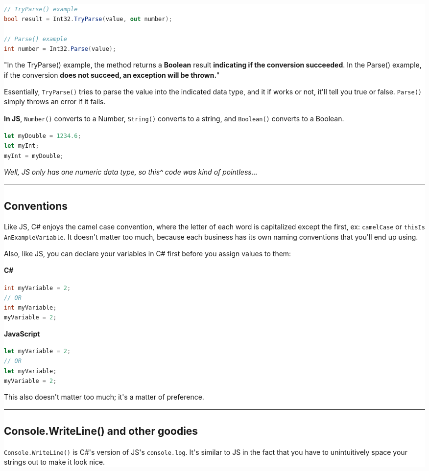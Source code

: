 ```C#
// TryParse() example
bool result = Int32.TryParse(value, out number);

// Parse() example
int number = Int32.Parse(value);
```
"In the TryParse() example, the method returns a **Boolean** result **indicating if the conversion succeeded**. In the Parse() example, if the conversion **does not succeed, an exception will be thrown.**"

Essentially, `TryParse()` tries to parse the value into the indicated data type, and it if works or not, it'll tell you true or false. `Parse()` simply throws an error if it fails.

**In JS**, `Number()` converts to a Number, `String()` converts to a string, and `Boolean()` converts to a Boolean.

```JavaScript
let myDouble = 1234.6;
let myInt;
myInt = myDouble;
```
*Well, JS only has one numeric data type, so this^ code was kind of pointless...*

------
## Conventions

Like JS, C# enjoys the camel case convention, where the letter of each word is capitalized except the first, ex: `camelCase` or `thisIsAnExampleVariable`. It doesn't matter too much, because each business has its own naming conventions that you'll end up using.

Also, like JS, you can declare your variables in C# first before you assign values to them:

**C#**
```C#
int myVariable = 2;
// OR
int myVariable;
myVariable = 2;
```

**JavaScript**
```JavaScript
let myVariable = 2;
// OR
let myVariable;
myVariable = 2;
```

This also doesn't matter too much; it's a matter of preference.

------
## Console.WriteLine() and other goodies

`Console.WriteLine()` is C#'s version of JS's `console.log`. It's similar to JS in the fact that you have to unintuitively space your strings out to make it look nice.
